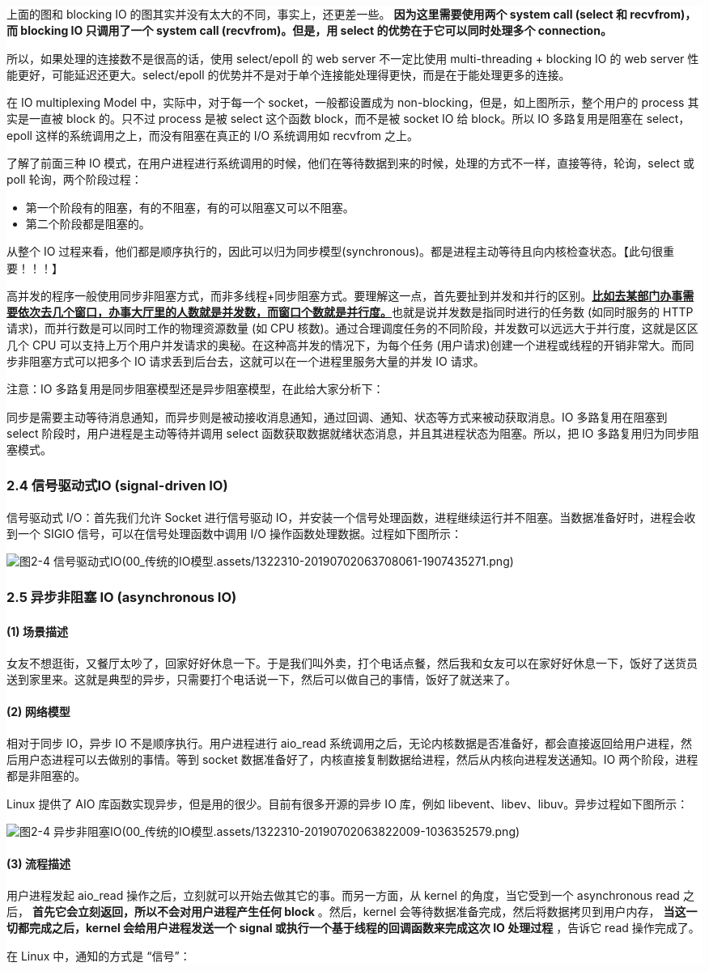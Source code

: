 上面的图和 blocking IO 的图其实并没有太大的不同，事实上，还更差一些。 **因为这里需要使用两个 system call (select 和 recvfrom)，而 blocking IO 只调用了一个 system call (recvfrom)。但是，用 select 的优势在于它可以同时处理多个 connection。**

所以，如果处理的连接数不是很高的话，使用 select/epoll 的 web server 不一定比使用 multi-threading + blocking IO 的 web server 性能更好，可能延迟还更大。select/epoll 的优势并不是对于单个连接能处理得更快，而是在于能处理更多的连接。

在 IO multiplexing Model 中，实际中，对于每一个 socket，一般都设置成为 non-blocking，但是，如上图所示，整个用户的 process 其实是一直被 block 的。只不过 process 是被 select 这个函数 block，而不是被 socket IO 给 block。所以 IO 多路复用是阻塞在 select，epoll 这样的系统调用之上，而没有阻塞在真正的 I/O 系统调用如 recvfrom 之上。

了解了前面三种 IO 模式，在用户进程进行系统调用的时候，他们在等待数据到来的时候，处理的方式不一样，直接等待，轮询，select 或 poll 轮询，两个阶段过程：

- 第一个阶段有的阻塞，有的不阻塞，有的可以阻塞又可以不阻塞。
- 第二个阶段都是阻塞的。

从整个 IO 过程来看，他们都是顺序执行的，因此可以归为同步模型(synchronous)。都是进程主动等待且向内核检查状态。【此句很重要！！！】

高并发的程序一般使用同步非阻塞方式，而非多线程+同步阻塞方式。要理解这一点，首先要扯到并发和并行的区别。<u>**比如去某部门办事需要依次去几个窗口，办事大厅里的人数就是并发数，而窗口个数就是并行度。**</u>也就是说并发数是指同时进行的任务数 (如同时服务的 HTTP 请求)，而并行数是可以同时工作的物理资源数量 (如 CPU 核数)。通过合理调度任务的不同阶段，并发数可以远远大于并行度，这就是区区几个 CPU 可以支持上万个用户并发请求的奥秘。在这种高并发的情况下，为每个任务 (用户请求)创建一个进程或线程的开销非常大。而同步非阻塞方式可以把多个 IO 请求丢到后台去，这就可以在一个进程里服务大量的并发 IO 请求。

注意：IO 多路复用是同步阻塞模型还是异步阻塞模型，在此给大家分析下：

同步是需要主动等待消息通知，而异步则是被动接收消息通知，通过回调、通知、状态等方式来被动获取消息。IO 多路复用在阻塞到 select 阶段时，用户进程是主动等待并调用 select 函数获取数据就绪状态消息，并且其进程状态为阻塞。所以，把 IO 多路复用归为同步阻塞模式。

### 2.4 信号驱动式IO (signal-driven IO)

信号驱动式 I/O：首先我们允许 Socket 进行信号驱动 IO，并安装一个信号处理函数，进程继续运行并不阻塞。当数据准备好时，进程会收到一个 SIGIO 信号，可以在信号处理函数中调用 I/O 操作函数处理数据。过程如下图所示：

![图2-4 信号驱动式IO(00_传统的IO模型.assets/1322310-20190702063708061-1907435271.png)](https://img2018.cnblogs.com/blog/1322310/201907/1322310-20190702063708061-1907435271.png)

### 2.5 异步非阻塞 IO (asynchronous IO)

#### (1) 场景描述

女友不想逛街，又餐厅太吵了，回家好好休息一下。于是我们叫外卖，打个电话点餐，然后我和女友可以在家好好休息一下，饭好了送货员送到家里来。这就是典型的异步，只需要打个电话说一下，然后可以做自己的事情，饭好了就送来了。

#### (2) 网络模型

相对于同步 IO，异步 IO 不是顺序执行。用户进程进行 aio_read 系统调用之后，无论内核数据是否准备好，都会直接返回给用户进程，然后用户态进程可以去做别的事情。等到 socket 数据准备好了，内核直接复制数据给进程，然后从内核向进程发送通知。IO 两个阶段，进程都是非阻塞的。

Linux 提供了 AIO 库函数实现异步，但是用的很少。目前有很多开源的异步 IO 库，例如 libevent、libev、libuv。异步过程如下图所示：

![图2-4 异步非阻塞IO(00_传统的IO模型.assets/1322310-20190702063822009-1036352579.png)](https://img2018.cnblogs.com/blog/1322310/201907/1322310-20190702063822009-1036352579.png)

#### (3) 流程描述

用户进程发起 aio_read 操作之后，立刻就可以开始去做其它的事。而另一方面，从 kernel 的角度，当它受到一个 asynchronous read 之后， **首先它会立刻返回，所以不会对用户进程产生任何 block** 。然后，kernel 会等待数据准备完成，然后将数据拷贝到用户内存， **当这一切都完成之后，kernel 会给用户进程发送一个 signal 或执行一个基于线程的回调函数来完成这次 IO 处理过程** ，告诉它 read 操作完成了。

在 Linux 中，通知的方式是 “信号”：
